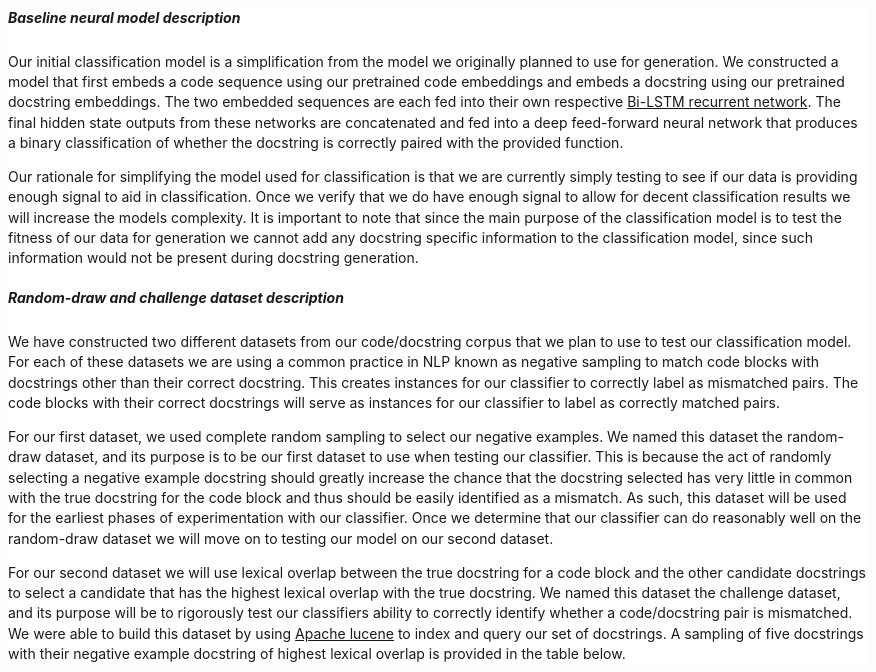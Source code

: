 ##### Baseline neural model description

Our initial classification model is a simplification from the model we
originally planned to use for generation. We constructed a model that
first embeds a code sequence using our pretrained code embeddings and
embeds a docstring using our pretrained docstring embeddings. The two
embedded sequences are each fed into their own respective [Bi-LSTM
recurrent
network](https://pdfs.semanticscholar.org/4b80/89bc9b49f84de43acc2eb8900035f7d492b2.pdf).
The final hidden state outputs from these networks are concatenated and
fed into a deep feed-forward neural network that produces a binary
classification of whether the docstring is correctly paired with the
provided function.

Our rationale for simplifying the model used for classification is that
we are currently simply testing to see if our data is providing enough
signal to aid in classification. Once we verify that we do have enough
signal to allow for decent classification results we will increase the
models complexity. It is important to note that since the main purpose
of the classification model is to test the fitness of our data for
generation we cannot add any docstring specific information to the
classification model, since such information would not be present during
docstring generation.

##### Random-draw and challenge dataset description

We have constructed two different datasets from our code/docstring
corpus that we plan to use to test our classification model. For each of
these datasets we are using a common practice in NLP known as negative
sampling to match code blocks with docstrings other than their correct
docstring. This creates instances for our classifier to correctly label
as mismatched pairs. The code blocks with their correct docstrings will
serve as instances for our classifier to label as correctly matched
pairs.

For our first dataset, we used complete random sampling to select our
negative examples. We named this dataset the random-draw dataset, and
its purpose is to be our first dataset to use when testing our
classifier. This is because the act of randomly selecting a negative
example docstring should greatly increase the chance that the docstring
selected has very little in common with the true docstring for the code
block and thus should be easily identified as a mismatch.  As such, this
dataset will be used for the earliest phases of experimentation with our
classifier. Once we determine that our classifier can do reasonably well
on the random-draw dataset we will move on to testing our model on our
second dataset.

For our second dataset we will use lexical overlap between the true
docstring for a code block and the other candidate docstrings to select
a candidate that has the highest lexical overlap with the true
docstring. We named this dataset the challenge dataset, and its purpose
will be to rigorously test our classifiers ability to correctly identify
whether a code/docstring pair is mismatched. We were able to build this
dataset by using [Apache lucene](http://lucene.apache.org/) to index and
query our set of docstrings. A sampling of five docstrings with their
negative example docstring of highest lexical overlap is provided in the
table below.
